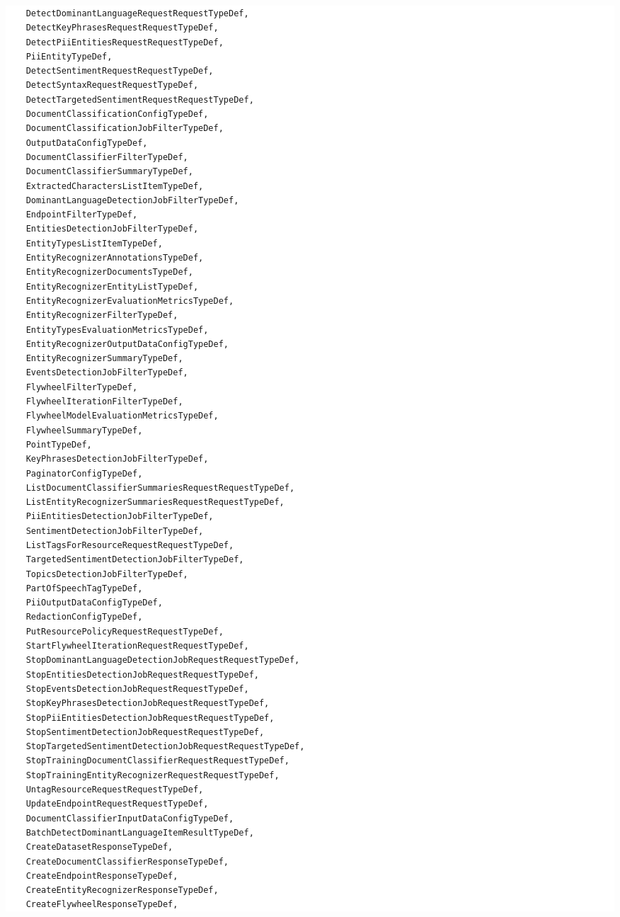 ```python
    DetectDominantLanguageRequestRequestTypeDef,
    DetectKeyPhrasesRequestRequestTypeDef,
    DetectPiiEntitiesRequestRequestTypeDef,
    PiiEntityTypeDef,
    DetectSentimentRequestRequestTypeDef,
    DetectSyntaxRequestRequestTypeDef,
    DetectTargetedSentimentRequestRequestTypeDef,
    DocumentClassificationConfigTypeDef,
    DocumentClassificationJobFilterTypeDef,
    OutputDataConfigTypeDef,
    DocumentClassifierFilterTypeDef,
    DocumentClassifierSummaryTypeDef,
    ExtractedCharactersListItemTypeDef,
    DominantLanguageDetectionJobFilterTypeDef,
    EndpointFilterTypeDef,
    EntitiesDetectionJobFilterTypeDef,
    EntityTypesListItemTypeDef,
    EntityRecognizerAnnotationsTypeDef,
    EntityRecognizerDocumentsTypeDef,
    EntityRecognizerEntityListTypeDef,
    EntityRecognizerEvaluationMetricsTypeDef,
    EntityRecognizerFilterTypeDef,
    EntityTypesEvaluationMetricsTypeDef,
    EntityRecognizerOutputDataConfigTypeDef,
    EntityRecognizerSummaryTypeDef,
    EventsDetectionJobFilterTypeDef,
    FlywheelFilterTypeDef,
    FlywheelIterationFilterTypeDef,
    FlywheelModelEvaluationMetricsTypeDef,
    FlywheelSummaryTypeDef,
    PointTypeDef,
    KeyPhrasesDetectionJobFilterTypeDef,
    PaginatorConfigTypeDef,
    ListDocumentClassifierSummariesRequestRequestTypeDef,
    ListEntityRecognizerSummariesRequestRequestTypeDef,
    PiiEntitiesDetectionJobFilterTypeDef,
    SentimentDetectionJobFilterTypeDef,
    ListTagsForResourceRequestRequestTypeDef,
    TargetedSentimentDetectionJobFilterTypeDef,
    TopicsDetectionJobFilterTypeDef,
    PartOfSpeechTagTypeDef,
    PiiOutputDataConfigTypeDef,
    RedactionConfigTypeDef,
    PutResourcePolicyRequestRequestTypeDef,
    StartFlywheelIterationRequestRequestTypeDef,
    StopDominantLanguageDetectionJobRequestRequestTypeDef,
    StopEntitiesDetectionJobRequestRequestTypeDef,
    StopEventsDetectionJobRequestRequestTypeDef,
    StopKeyPhrasesDetectionJobRequestRequestTypeDef,
    StopPiiEntitiesDetectionJobRequestRequestTypeDef,
    StopSentimentDetectionJobRequestRequestTypeDef,
    StopTargetedSentimentDetectionJobRequestRequestTypeDef,
    StopTrainingDocumentClassifierRequestRequestTypeDef,
    StopTrainingEntityRecognizerRequestRequestTypeDef,
    UntagResourceRequestRequestTypeDef,
    UpdateEndpointRequestRequestTypeDef,
    DocumentClassifierInputDataConfigTypeDef,
    BatchDetectDominantLanguageItemResultTypeDef,
    CreateDatasetResponseTypeDef,
    CreateDocumentClassifierResponseTypeDef,
    CreateEndpointResponseTypeDef,
    CreateEntityRecognizerResponseTypeDef,
    CreateFlywheelResponseTypeDef,
```